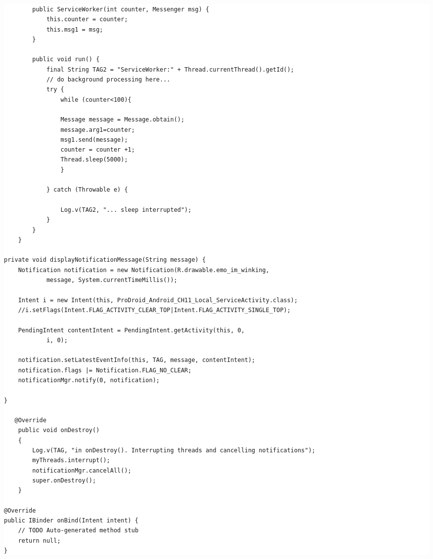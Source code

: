 ```
        public ServiceWorker(int counter, Messenger msg) {
            this.counter = counter;
            this.msg1 = msg;
        }

        public void run() {
            final String TAG2 = "ServiceWorker:" + Thread.currentThread().getId();
            // do background processing here...
            try {
                while (counter<100){

                Message message = Message.obtain();
                message.arg1=counter;
                msg1.send(message);
                counter = counter +1;
                Thread.sleep(5000);
                }

            } catch (Throwable e) {

                Log.v(TAG2, "... sleep interrupted");
            }
        }
    }

private void displayNotificationMessage(String message) {
    Notification notification = new Notification(R.drawable.emo_im_winking,
            message, System.currentTimeMillis());

    Intent i = new Intent(this, ProDroid_Android_CH11_Local_ServiceActivity.class);
    //i.setFlags(Intent.FLAG_ACTIVITY_CLEAR_TOP|Intent.FLAG_ACTIVITY_SINGLE_TOP);

    PendingIntent contentIntent = PendingIntent.getActivity(this, 0,
            i, 0);

    notification.setLatestEventInfo(this, TAG, message, contentIntent);
    notification.flags |= Notification.FLAG_NO_CLEAR;
    notificationMgr.notify(0, notification);

}

   @Override
    public void onDestroy()
    {
        Log.v(TAG, "in onDestroy(). Interrupting threads and cancelling notifications");
        myThreads.interrupt();
        notificationMgr.cancelAll();
        super.onDestroy();
    }

@Override
public IBinder onBind(Intent intent) {
    // TODO Auto-generated method stub
    return null;
} 
```
